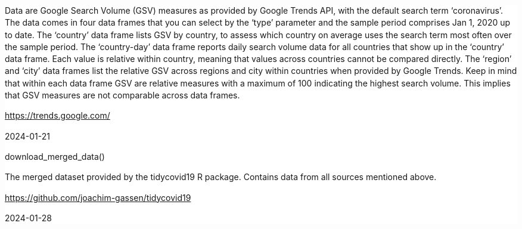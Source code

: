 <td style="text-align:left;">

Data are Google Search Volume (GSV) measures as provided by Google
Trends API, with the default search term ‘coronavirus’. The data comes
in four data frames that you can select by the ‘type’ parameter and the
sample period comprises Jan 1, 2020 up to date. The ‘country’ data frame
lists GSV by country, to assess which country on average uses the search
term most often over the sample period. The ‘country-day’ data frame
reports daily search volume data for all countries that show up in the
‘country’ data frame. Each value is relative within country, meaning
that values across countries cannot be compared directly. The ‘region’
and ‘city’ data frames list the relative GSV across regions and city
within countries when provided by Google Trends. Keep in mind that
within each data frame GSV are relative measures with a maximum of 100
indicating the highest search volume. This implies that GSV measures are
not comparable across data frames.

</td>

<td style="text-align:left;">

<https://trends.google.com/>

</td>

<td style="text-align:left;">

2024-01-21

</td>

</tr>

<tr>

<td style="text-align:left;">

download\_merged\_data()

</td>

<td style="text-align:left;">

The merged dataset provided by the tidycovid19 R package. Contains data
from all sources mentioned above.

</td>

<td style="text-align:left;">

<https://github.com/joachim-gassen/tidycovid19>

</td>

<td style="text-align:left;">

2024-01-28

</td>

</tr>
